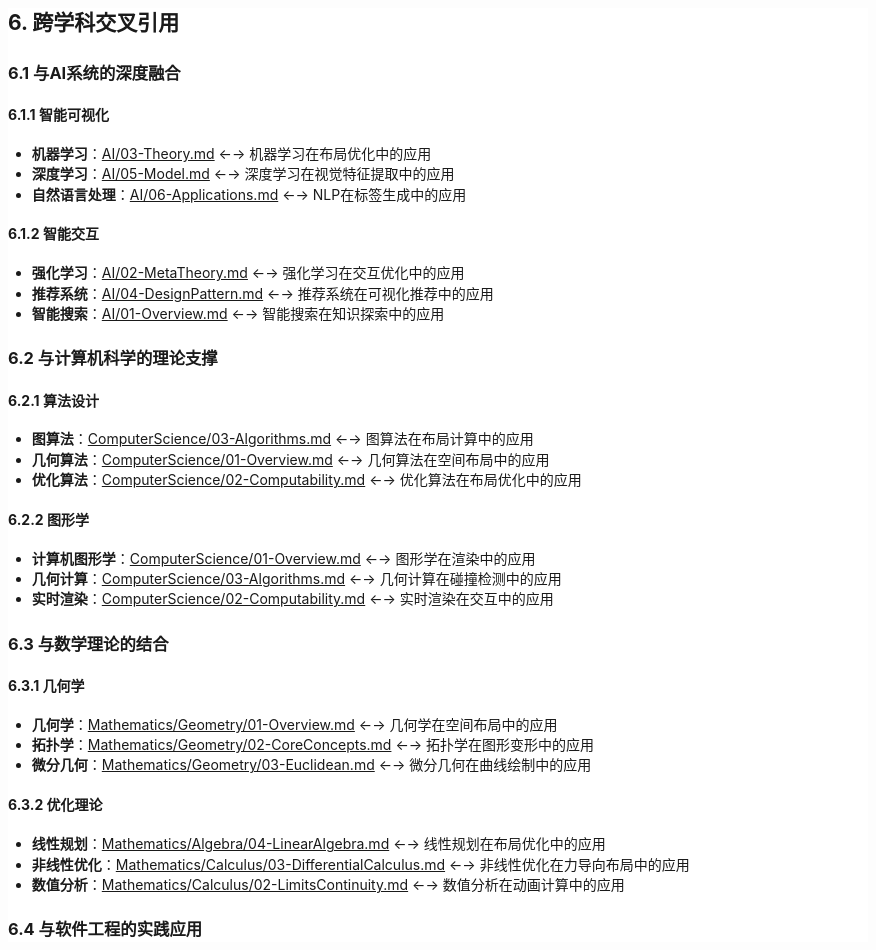 ## 6. 跨学科交叉引用

### 6.1 与AI系统的深度融合

#### 6.1.1 智能可视化

- **机器学习**：[AI/03-Theory.md](../AI/03-Theory.md) ←→ 机器学习在布局优化中的应用
- **深度学习**：[AI/05-Model.md](../AI/05-Model.md) ←→ 深度学习在视觉特征提取中的应用
- **自然语言处理**：[AI/06-Applications.md](../AI/06-Applications.md) ←→ NLP在标签生成中的应用

#### 6.1.2 智能交互

- **强化学习**：[AI/02-MetaTheory.md](../AI/02-MetaTheory.md) ←→ 强化学习在交互优化中的应用
- **推荐系统**：[AI/04-DesignPattern.md](../AI/04-DesignPattern.md) ←→ 推荐系统在可视化推荐中的应用
- **智能搜索**：[AI/01-Overview.md](../AI/01-Overview.md) ←→ 智能搜索在知识探索中的应用

### 6.2 与计算机科学的理论支撑

#### 6.2.1 算法设计

- **图算法**：[ComputerScience/03-Algorithms.md](../ComputerScience/03-Algorithms.md) ←→ 图算法在布局计算中的应用
- **几何算法**：[ComputerScience/01-Overview.md](../ComputerScience/01-Overview.md) ←→ 几何算法在空间布局中的应用
- **优化算法**：[ComputerScience/02-Computability.md](../ComputerScience/02-Computability.md) ←→ 优化算法在布局优化中的应用

#### 6.2.2 图形学

- **计算机图形学**：[ComputerScience/01-Overview.md](../ComputerScience/01-Overview.md) ←→ 图形学在渲染中的应用
- **几何计算**：[ComputerScience/03-Algorithms.md](../ComputerScience/03-Algorithms.md) ←→ 几何计算在碰撞检测中的应用
- **实时渲染**：[ComputerScience/02-Computability.md](../ComputerScience/02-Computability.md) ←→ 实时渲染在交互中的应用

### 6.3 与数学理论的结合

#### 6.3.1 几何学

- **几何学**：[Mathematics/Geometry/01-Overview.md](../Mathematics/Geometry/01-Overview.md) ←→ 几何学在空间布局中的应用
- **拓扑学**：[Mathematics/Geometry/02-CoreConcepts.md](../Mathematics/Geometry/02-CoreConcepts.md) ←→ 拓扑学在图形变形中的应用
- **微分几何**：[Mathematics/Geometry/03-Euclidean.md](../Mathematics/Geometry/03-Euclidean.md) ←→ 微分几何在曲线绘制中的应用

#### 6.3.2 优化理论

- **线性规划**：[Mathematics/Algebra/04-LinearAlgebra.md](../Mathematics/Algebra/04-LinearAlgebra.md) ←→ 线性规划在布局优化中的应用
- **非线性优化**：[Mathematics/Calculus/03-DifferentialCalculus.md](../Mathematics/Calculus/03-DifferentialCalculus.md) ←→ 非线性优化在力导向布局中的应用
- **数值分析**：[Mathematics/Calculus/02-LimitsContinuity.md](../Mathematics/Calculus/02-LimitsContinuity.md) ←→ 数值分析在动画计算中的应用

### 6.4 与软件工程的实践应用
